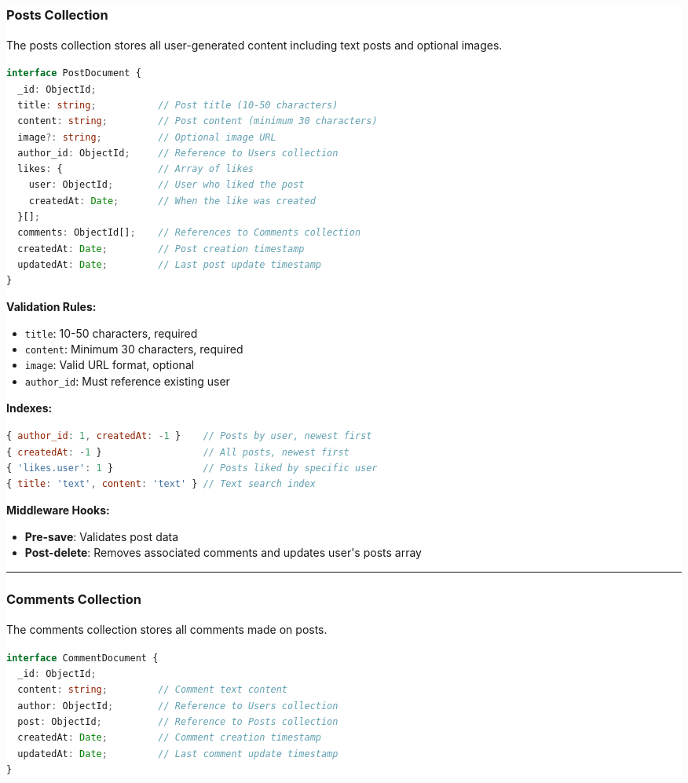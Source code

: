 
### Posts Collection

The posts collection stores all user-generated content including text posts and optional images.

```typescript
interface PostDocument {
  _id: ObjectId;
  title: string;           // Post title (10-50 characters)
  content: string;         // Post content (minimum 30 characters)
  image?: string;          // Optional image URL
  author_id: ObjectId;     // Reference to Users collection
  likes: {                 // Array of likes
    user: ObjectId;        // User who liked the post
    createdAt: Date;       // When the like was created
  }[];
  comments: ObjectId[];    // References to Comments collection
  createdAt: Date;         // Post creation timestamp
  updatedAt: Date;         // Last post update timestamp
}
```

**Validation Rules:**
- `title`: 10-50 characters, required
- `content`: Minimum 30 characters, required  
- `image`: Valid URL format, optional
- `author_id`: Must reference existing user

**Indexes:**
```javascript
{ author_id: 1, createdAt: -1 }    // Posts by user, newest first
{ createdAt: -1 }                  // All posts, newest first
{ 'likes.user': 1 }                // Posts liked by specific user
{ title: 'text', content: 'text' } // Text search index
```

**Middleware Hooks:**
- **Pre-save**: Validates post data
- **Post-delete**: Removes associated comments and updates user's posts array

---

### Comments Collection  

The comments collection stores all comments made on posts.

```typescript
interface CommentDocument {
  _id: ObjectId;
  content: string;         // Comment text content
  author: ObjectId;        // Reference to Users collection
  post: ObjectId;          // Reference to Posts collection  
  createdAt: Date;         // Comment creation timestamp
  updatedAt: Date;         // Last comment update timestamp
}
```
